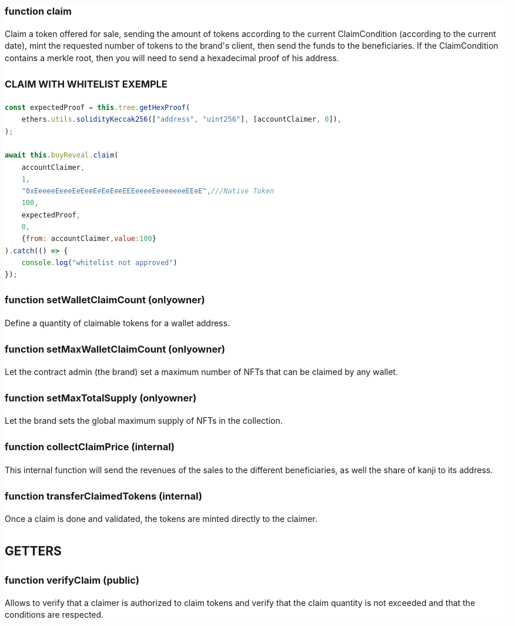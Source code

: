 ### function claim
Claim a token offered for sale, sending the amount of tokens according to the current ClaimCondition (according to the current date), mint the requested number of tokens to the brand's client, then send the funds to the beneficiaries.
If the ClaimCondition contains a merkle root, then you will need to send a hexadecimal proof of his address.

### CLAIM WITH WHITELIST EXEMPLE
```javascript
const expectedProof = this.tree.getHexProof(
    ethers.utils.solidityKeccak256(["address", "uint256"], [accountClaimer, 0]),
);

await this.buyReveal.claim(
    accountClaimer,
    1,
    "0xEeeeeEeeeEeEeeEeEeEeeEEEeeeeEeeeeeeeEEeE",///Native Token
    100,
    expectedProof,
    0,
    {from: accountClaimer,value:100}
).catch(() => {
    console.log("whitelist not approved")
});
```

### function setWalletClaimCount (onlyowner)
Define a quantity of claimable tokens for a wallet address.

### function setMaxWalletClaimCount (onlyowner)
Let the contract admin (the brand) set a maximum number of NFTs that can be claimed by any wallet.

### function setMaxTotalSupply (onlyowner)
Let the brand sets the global maximum supply of NFTs in the collection.

### function collectClaimPrice (internal)
This internal function will send the revenues of the sales to the different beneficiaries, as well the share of kanji to its address.

### function transferClaimedTokens (internal)
Once a claim is done and validated, the tokens are minted directly to the claimer.


## GETTERS


### function verifyClaim (public)
Allows to verify that a claimer is authorized to claim tokens and verify that the claim quantity is not exceeded and that the conditions are respected.
